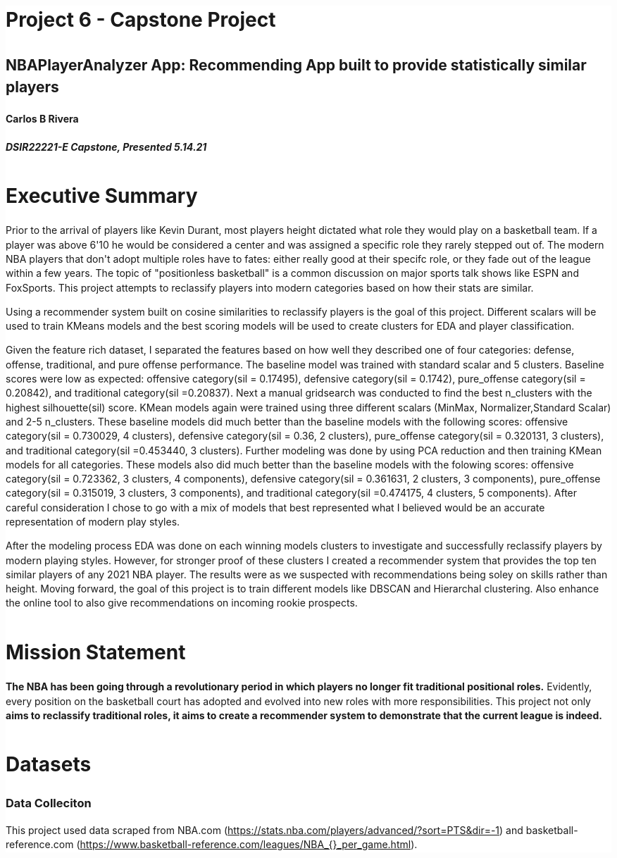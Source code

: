 # Project 6 - Capstone Project
## NBAPlayerAnalyzer App: Recommending App built to provide statistically similar players  
#### Carlos B Rivera
#### *DSIR22221-E Capstone, Presented 5.14.21*

# Executive Summary
Prior to the arrival of players like Kevin Durant, most players height dictated what role they would play on a basketball team. If a player was above 6'10 he would be considered a center and was assigned a specific role they rarely stepped out of. The modern NBA players that don't adopt multiple roles have to fates: either really good at their specifc role, or they fade out of the league within a few years. The topic of "positionless basketball" is a common discussion on major sports talk shows like ESPN and FoxSports. This project attempts to reclassify players into modern categories based on how their stats are similar. 

Using a recommender system built on cosine similarities to reclassify players is the goal of this project. Different scalars will be used to train KMeans models and the best scoring models will be used to create clusters for EDA and player classification. 

Given the feature rich dataset, I separated the features based on how well they described one of four categories: defense, offense, traditional, and pure offense performance. The baseline model was trained with standard scalar and 5 clusters. Baseline scores were low as expected: offensive category(sil = 0.17495), defensive category(sil = 0.1742), pure_offense category(sil = 0.20842), and traditional category(sil =0.20837). Next a manual gridsearch was conducted to find the best n_clusters with the highest silhouette(sil) score. KMean models again were trained using three different scalars (MinMax, Normalizer,Standard Scalar) and 2-5 n_clusters. These baseline models did much better than the baseline models with the following scores: offensive category(sil = 0.730029, 4 clusters), defensive category(sil = 0.36, 2 clusters), pure_offense category(sil = 0.320131, 3 clusters), and traditional category(sil =0.453440, 3 clusters). Further modeling was done by using PCA reduction and then training KMean models for all categories. These models also did much better than the baseline models with the folowing scores: offensive category(sil =  0.723362, 3 clusters, 4 components), defensive category(sil = 0.361631, 2 clusters, 3 components), pure_offense category(sil = 0.315019, 3 clusters, 3 components), and traditional category(sil =0.474175, 4 clusters, 5 components). After careful consideration I chose to go with a mix of models that best represented what I believed would be an accurate representation of modern play styles.

After the modeling process EDA was done on each winning models clusters to investigate and successfully reclassify players by modern playing styles. However, for stronger proof of these clusters I created a recommender system that provides the top ten similar players of any 2021 NBA player. The results were as we suspected with recommendations being soley on skills rather than height. Moving forward, the goal of this project is to train different models like DBSCAN and Hierarchal clustering. Also enhance the online tool to also give recommendations on incoming rookie prospects.  

# Mission Statement
**The NBA has been going through a revolutionary period in which players no longer fit traditional positional roles.** Evidently, every position on the basketball court has adopted and evolved into new roles with more responsibilities. This project not only **aims to reclassify traditional roles, it aims to create a recommender system to demonstrate that the current league is indeed.**
# Datasets
### Data Colleciton
This project used data scraped from NBA.com (https://stats.nba.com/players/advanced/?sort=PTS&dir=-1) and basketball-reference.com (https://www.basketball-reference.com/leagues/NBA_{}_per_game.html).
